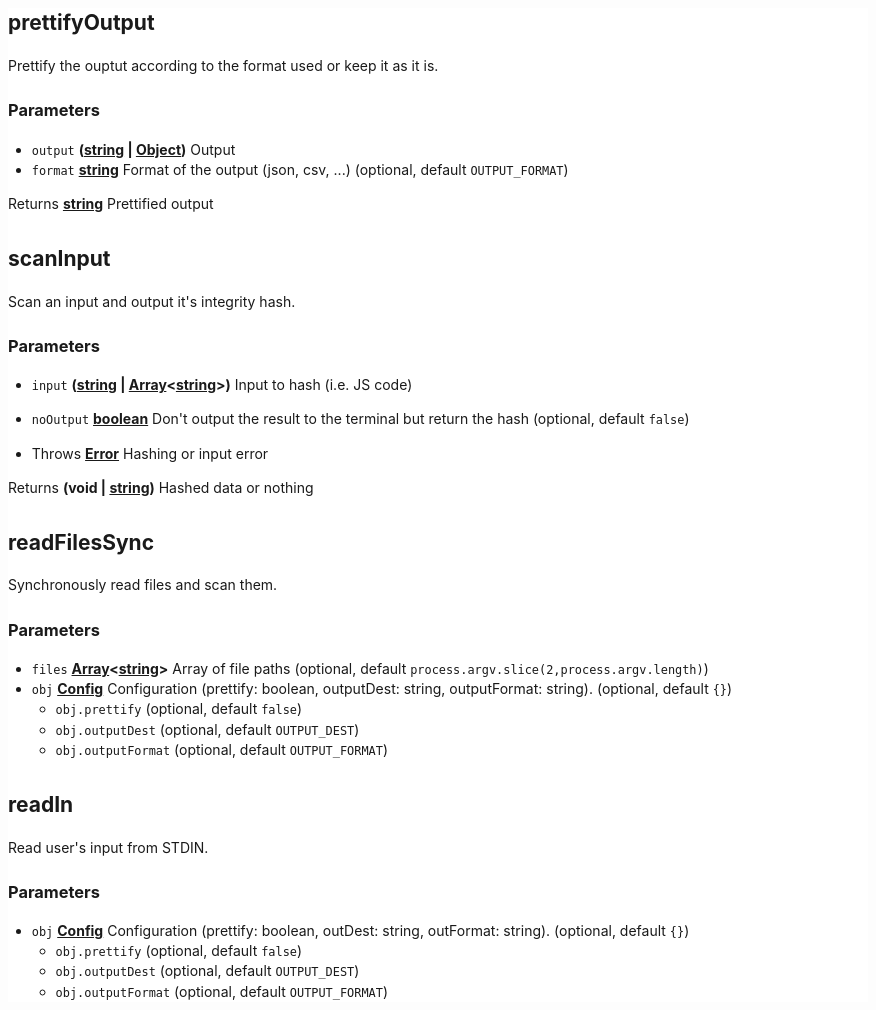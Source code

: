 ## prettifyOutput

Prettify the ouptut according to the format used or keep it as it is.

### Parameters

-   `output` **([string][40] \| [Object][42])** Output
-   `format` **[string][40]** Format of the output (json, csv, ...) (optional, default `OUTPUT_FORMAT`)

Returns **[string][40]** Prettified output

## scanInput

Scan an input and output it's integrity hash.

### Parameters

-   `input` **([string][40] \| [Array][41]&lt;[string][40]>)** Input to hash (i.e. JS code)
-   `noOutput` **[boolean][43]** Don't output the result to the terminal but return the hash (optional, default `false`)


-   Throws **[Error][46]** Hashing or input error

Returns **(void | [string][40])** Hashed data or nothing

## readFilesSync

Synchronously read files and scan them.

### Parameters

-   `files` **[Array][41]&lt;[string][40]>** Array of file paths (optional, default `process.argv.slice(2,process.argv.length)`)
-   `obj` **[Config][47]** Configuration (prettify: boolean, outputDest: string, outputFormat: string). (optional, default `{}`)
    -   `obj.prettify`   (optional, default `false`)
    -   `obj.outputDest`   (optional, default `OUTPUT_DEST`)
    -   `obj.outputFormat`   (optional, default `OUTPUT_FORMAT`)

## readIn

Read user's input from STDIN.

### Parameters

-   `obj` **[Config][47]** Configuration (prettify: boolean, outDest: string, outFormat: string). (optional, default `{}`)
    -   `obj.prettify`   (optional, default `false`)
    -   `obj.outputDest`   (optional, default `OUTPUT_DEST`)
    -   `obj.outputFormat`   (optional, default `OUTPUT_FORMAT`)


[1]: #clr
[2]: #clr-1
[3]: #config
[4]: #properties
[5]: #hashmyjs
[6]: #output_dest
[7]: #output_format
[8]: #hash
[9]: #parameters
[10]: #writetofile
[11]: #parameters-1
[12]: #prettifyoutput
[13]: #parameters-2
[14]: #scaninput
[15]: #parameters-3
[16]: #readfilessync
[17]: #parameters-4
[18]: #readin
[19]: #parameters-5
[20]: #run
[21]: #parameters-6
[22]: #error
[23]: #parameters-7
[24]: #info
[25]: #parameters-8
[26]: #dbg
[27]: #parameters-9
[28]: #out
[29]: #parameters-10
[30]: #inp
[31]: #parameters-11
[32]: #warn
[33]: #parameters-12
[34]: #quest
[35]: #parameters-13
[36]: #ioerror
[37]: #parameters-14
[38]: #log
[39]: #parameters-15
[40]: https://developer.mozilla.org/docs/Web/JavaScript/Reference/Global_Objects/String
[41]: https://developer.mozilla.org/docs/Web/JavaScript/Reference/Global_Objects/Array
[42]: https://developer.mozilla.org/docs/Web/JavaScript/Reference/Global_Objects/Object
[43]: https://developer.mozilla.org/docs/Web/JavaScript/Reference/Global_Objects/Boolean
[44]: https://stackoverflow.com/a/38554505/5893085
[45]: #ioerror
[46]: https://developer.mozilla.org/docs/Web/JavaScript/Reference/Global_Objects/Error
[47]: #config
[48]: https://developer.mozilla.org/docs/Web/JavaScript/Reference/Global_Objects/undefined